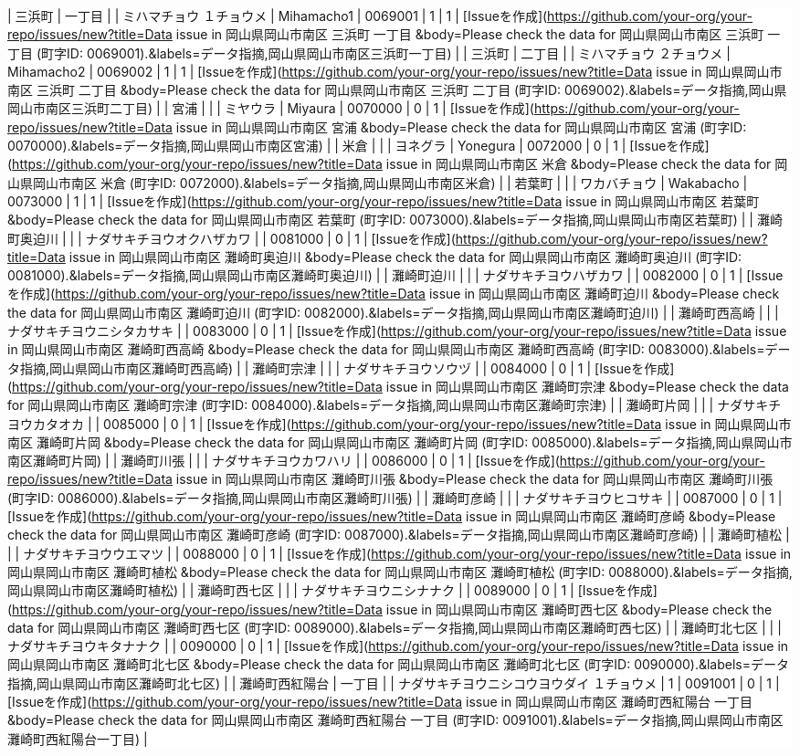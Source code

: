| 三浜町 | 一丁目 |  | ミハマチョウ １チョウメ  | Mihamacho1 | 0069001 | 1 | 1 | [Issueを作成](https://github.com/your-org/your-repo/issues/new?title=Data issue in 岡山県岡山市南区 三浜町 一丁目 &body=Please check the data for 岡山県岡山市南区 三浜町 一丁目  (町字ID: 0069001).&labels=データ指摘,岡山県岡山市南区三浜町一丁目) |
| 三浜町 | 二丁目 |  | ミハマチョウ ２チョウメ  | Mihamacho2 | 0069002 | 1 | 1 | [Issueを作成](https://github.com/your-org/your-repo/issues/new?title=Data issue in 岡山県岡山市南区 三浜町 二丁目 &body=Please check the data for 岡山県岡山市南区 三浜町 二丁目  (町字ID: 0069002).&labels=データ指摘,岡山県岡山市南区三浜町二丁目) |
| 宮浦 |  |  | ミヤウラ   | Miyaura | 0070000 | 0 | 1 | [Issueを作成](https://github.com/your-org/your-repo/issues/new?title=Data issue in 岡山県岡山市南区 宮浦  &body=Please check the data for 岡山県岡山市南区 宮浦   (町字ID: 0070000).&labels=データ指摘,岡山県岡山市南区宮浦) |
| 米倉 |  |  | ヨネグラ   | Yonegura | 0072000 | 0 | 1 | [Issueを作成](https://github.com/your-org/your-repo/issues/new?title=Data issue in 岡山県岡山市南区 米倉  &body=Please check the data for 岡山県岡山市南区 米倉   (町字ID: 0072000).&labels=データ指摘,岡山県岡山市南区米倉) |
| 若葉町 |  |  | ワカバチョウ   | Wakabacho | 0073000 | 1 | 1 | [Issueを作成](https://github.com/your-org/your-repo/issues/new?title=Data issue in 岡山県岡山市南区 若葉町  &body=Please check the data for 岡山県岡山市南区 若葉町   (町字ID: 0073000).&labels=データ指摘,岡山県岡山市南区若葉町) |
| 灘崎町奥迫川 |  |  | ナダサキチヨウオクハザカワ   |  | 0081000 | 0 | 1 | [Issueを作成](https://github.com/your-org/your-repo/issues/new?title=Data issue in 岡山県岡山市南区 灘崎町奥迫川  &body=Please check the data for 岡山県岡山市南区 灘崎町奥迫川   (町字ID: 0081000).&labels=データ指摘,岡山県岡山市南区灘崎町奥迫川) |
| 灘崎町迫川 |  |  | ナダサキチヨウハザカワ   |  | 0082000 | 0 | 1 | [Issueを作成](https://github.com/your-org/your-repo/issues/new?title=Data issue in 岡山県岡山市南区 灘崎町迫川  &body=Please check the data for 岡山県岡山市南区 灘崎町迫川   (町字ID: 0082000).&labels=データ指摘,岡山県岡山市南区灘崎町迫川) |
| 灘崎町西高崎 |  |  | ナダサキチヨウニシタカサキ   |  | 0083000 | 0 | 1 | [Issueを作成](https://github.com/your-org/your-repo/issues/new?title=Data issue in 岡山県岡山市南区 灘崎町西高崎  &body=Please check the data for 岡山県岡山市南区 灘崎町西高崎   (町字ID: 0083000).&labels=データ指摘,岡山県岡山市南区灘崎町西高崎) |
| 灘崎町宗津 |  |  | ナダサキチヨウソウヅ   |  | 0084000 | 0 | 1 | [Issueを作成](https://github.com/your-org/your-repo/issues/new?title=Data issue in 岡山県岡山市南区 灘崎町宗津  &body=Please check the data for 岡山県岡山市南区 灘崎町宗津   (町字ID: 0084000).&labels=データ指摘,岡山県岡山市南区灘崎町宗津) |
| 灘崎町片岡 |  |  | ナダサキチヨウカタオカ   |  | 0085000 | 0 | 1 | [Issueを作成](https://github.com/your-org/your-repo/issues/new?title=Data issue in 岡山県岡山市南区 灘崎町片岡  &body=Please check the data for 岡山県岡山市南区 灘崎町片岡   (町字ID: 0085000).&labels=データ指摘,岡山県岡山市南区灘崎町片岡) |
| 灘崎町川張 |  |  | ナダサキチヨウカワハリ   |  | 0086000 | 0 | 1 | [Issueを作成](https://github.com/your-org/your-repo/issues/new?title=Data issue in 岡山県岡山市南区 灘崎町川張  &body=Please check the data for 岡山県岡山市南区 灘崎町川張   (町字ID: 0086000).&labels=データ指摘,岡山県岡山市南区灘崎町川張) |
| 灘崎町彦崎 |  |  | ナダサキチヨウヒコサキ   |  | 0087000 | 0 | 1 | [Issueを作成](https://github.com/your-org/your-repo/issues/new?title=Data issue in 岡山県岡山市南区 灘崎町彦崎  &body=Please check the data for 岡山県岡山市南区 灘崎町彦崎   (町字ID: 0087000).&labels=データ指摘,岡山県岡山市南区灘崎町彦崎) |
| 灘崎町植松 |  |  | ナダサキチヨウウエマツ   |  | 0088000 | 0 | 1 | [Issueを作成](https://github.com/your-org/your-repo/issues/new?title=Data issue in 岡山県岡山市南区 灘崎町植松  &body=Please check the data for 岡山県岡山市南区 灘崎町植松   (町字ID: 0088000).&labels=データ指摘,岡山県岡山市南区灘崎町植松) |
| 灘崎町西七区 |  |  | ナダサキチヨウニシナナク   |  | 0089000 | 0 | 1 | [Issueを作成](https://github.com/your-org/your-repo/issues/new?title=Data issue in 岡山県岡山市南区 灘崎町西七区  &body=Please check the data for 岡山県岡山市南区 灘崎町西七区   (町字ID: 0089000).&labels=データ指摘,岡山県岡山市南区灘崎町西七区) |
| 灘崎町北七区 |  |  | ナダサキチヨウキタナナク   |  | 0090000 | 0 | 1 | [Issueを作成](https://github.com/your-org/your-repo/issues/new?title=Data issue in 岡山県岡山市南区 灘崎町北七区  &body=Please check the data for 岡山県岡山市南区 灘崎町北七区   (町字ID: 0090000).&labels=データ指摘,岡山県岡山市南区灘崎町北七区) |
| 灘崎町西紅陽台 | 一丁目 |  | ナダサキチヨウニシコウヨウダイ １チョウメ  | 1 | 0091001 | 0 | 1 | [Issueを作成](https://github.com/your-org/your-repo/issues/new?title=Data issue in 岡山県岡山市南区 灘崎町西紅陽台 一丁目 &body=Please check the data for 岡山県岡山市南区 灘崎町西紅陽台 一丁目  (町字ID: 0091001).&labels=データ指摘,岡山県岡山市南区灘崎町西紅陽台一丁目) |
